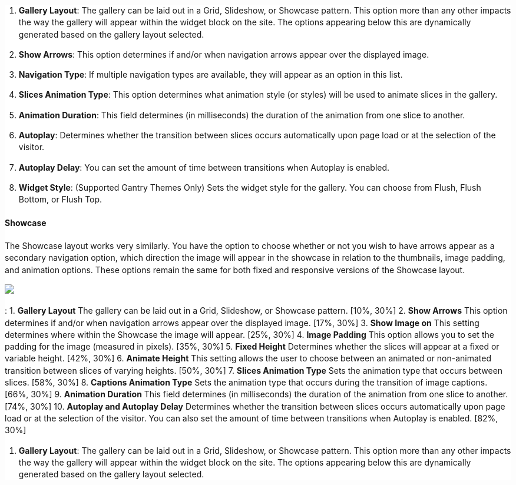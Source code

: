 1. **Gallery Layout**: The gallery can be laid out in a Grid, Slideshow, or Showcase pattern. This option more than any other impacts the way the gallery will appear within the widget block on the site. The options appearing below this are dynamically generated based on the gallery layout selected.

2. **Show Arrows**: This option determines if and/or when navigation arrows appear over the displayed image.

3. **Navigation Type**: If multiple navigation types are available, they will appear as an option in this list.

4. **Slices Animation Type**: This option determines what animation style (or styles) will be used to animate slices in the gallery.

5. **Animation Duration**: This field determines (in milliseconds) the duration of the animation from one slice to another.

6. **Autoplay**: Determines whether the transition between slices occurs automatically upon page load or at the selection of the visitor.

7. **Autoplay Delay**: You can set the amount of time between transitions when Autoplay is enabled.

8. **Widget Style**: (Supported Gantry Themes Only) Sets the widget style for the gallery. You can choose from Flush, Flush Bottom, or Flush Top.

#### Showcase

The Showcase layout works very similarly. You have the option to choose whether or not you wish to have arrows appear as a secondary navigation option, which direction the image will appear in the showcase in relation to the thumbnails, image padding, and animation options. These options remain the same for both fixed and responsive versions of the Showcase layout.

![][widget6]

:   1. **Gallery Layout** The gallery can be laid out in a Grid, Slideshow, or Showcase pattern. [10%, 30%]
    2. **Show Arrows** This option determines if and/or when navigation arrows appear over the displayed image. [17%, 30%]
    3. **Show Image on** This setting determines where within the Showcase the image will appear. [25%, 30%]
    4. **Image Padding** This option allows you to set the padding for the image (measured in pixels). [35%, 30%]
    5. **Fixed Height** Determines whether the slices will appear at a fixed or variable height. [42%, 30%]
    6. **Animate Height** This setting allows the user to choose between an animated or non-animated transition between slices of varying heights. [50%, 30%]
    7. **Slices Animation Type** Sets the animation type that occurs between slices. [58%, 30%]
    8. **Captions Animation Type** Sets the animation type that occurs during the transition of image captions. [66%, 30%]
    9. **Animation Duration** This field determines (in milliseconds) the duration of the animation from one slice to another. [74%, 30%]
    10. **Autoplay and Autoplay Delay** Determines whether the transition between slices occurs automatically upon page load or at the selection of the visitor. You can also set the amount of time between transitions when Autoplay is enabled. [82%, 30%]

1. **Gallery Layout**: The gallery can be laid out in a Grid, Slideshow, or Showcase pattern. This option more than any other impacts the way the gallery will appear within the widget block on the site. The options appearing below this are dynamically generated based on the gallery layout selected.


[rokgallery]: assets/rokgallery.jpeg
[rokgallery_component]: assets/rokgallery_component_1.jpeg
[rokgallery_component_configuration_options]: assets/rokgallery_component_configuration_opions.jpeg
[rokgallery_component_upload]: assets/rokgallery_component_upload.jpeg
[rokgallery_image_editor]: assets/rokgallery_image_editor.jpeg
[rokgallery_image_editor_2]: assets/rokgallery_image_editor_2.jpeg
[rokgallery_jobs_manager]: assets/rokgallery_jobs_manager.jpeg
[rokgallery_widget_1]: assets/rokgallery_widget_1.jpeg
[rokgallery_widget_advanced]: assets/rokgallery_widget_advanced_1.jpeg
[rokgallery_widget_basic_1]: assets/rokgallery_widget_basic_1.jpeg
[rokgallery_plugin_manager_1]: assets/rokgallery_plugin_manager_1.jpeg
[rokgallery_plugin_manager_2]: assets/rokgallery_plugin_manager_2.jpeg
[rokgallery_plugin_manager_3]: assets/rokgallery_plugin_manager_3.jpeg
[rokgallery_administrator]: assets/rokgallery_administrator.jpeg
[rokgallery_tags]: assets/rokgallery_tags.jpeg
[rokgallery_galleries_manager]: assets/rokgallery_galleries_manager.jpeg
[rokgallery_slice_editor]: assets/rokgallery_slice_editor.jpeg
[rokgallery_slice_editor_2]: assets/rokgallery_slice_editor_2.jpeg
[slideshow]: assets/rokgallery_slideshow.jpeg
[grid]: assets/rokgallery_grid.jpeg
[showcase]: assets/rokgallery_showcase.jpeg
[details]: assets/rokgallery_widget_2.jpeg
[featured]: assets/wp_rokgallery.jpeg
[rokgallery_download]: http://www.rockettheme.com/wordpress-downloads/plugins/club/2837-rokgallery
[rokbox]: ../rokbox/
[admin1]: assets/wp_rokgallery_admin_1.jpeg
[admin2]: assets/wp_rokgallery_admin_2.jpeg
[admin3]: assets/wp_rokgallery_admin_3.jpeg
[admin4]: assets/wp_rokgallery_admin_4.jpeg
[install]: assets/wp_rokgallery_install.jpeg
[install2]: assets/wp_rokgallery_install_1.jpeg
[page1]: assets/wp_rokgallery_page_1.jpeg
[page2]: assets/wp_rokgallery_page_2.jpeg
[page3]: assets/wp_rokgallery_page_3.jpeg
[page4]: assets/wp_rokgallery_page_4.jpeg
[settings]: assets/wp_rokgallery_settings.jpeg
[widget1]: assets/wp_rokgallery_widget_1.jpeg
[widget2]: assets/wp_rokgallery_widget_2.jpeg
[widget3]: assets/wp_rokgallery_widget_3.jpeg
[widget4]: assets/wp_rokgallery_widget_4.jpeg
[widget5]: assets/wp_rokgallery_widget_5.jpeg
[widget6]: assets/wp_rokgallery_widget_6.jpeg
[widget7]: assets/wp_rokgallery_widget_7.jpeg